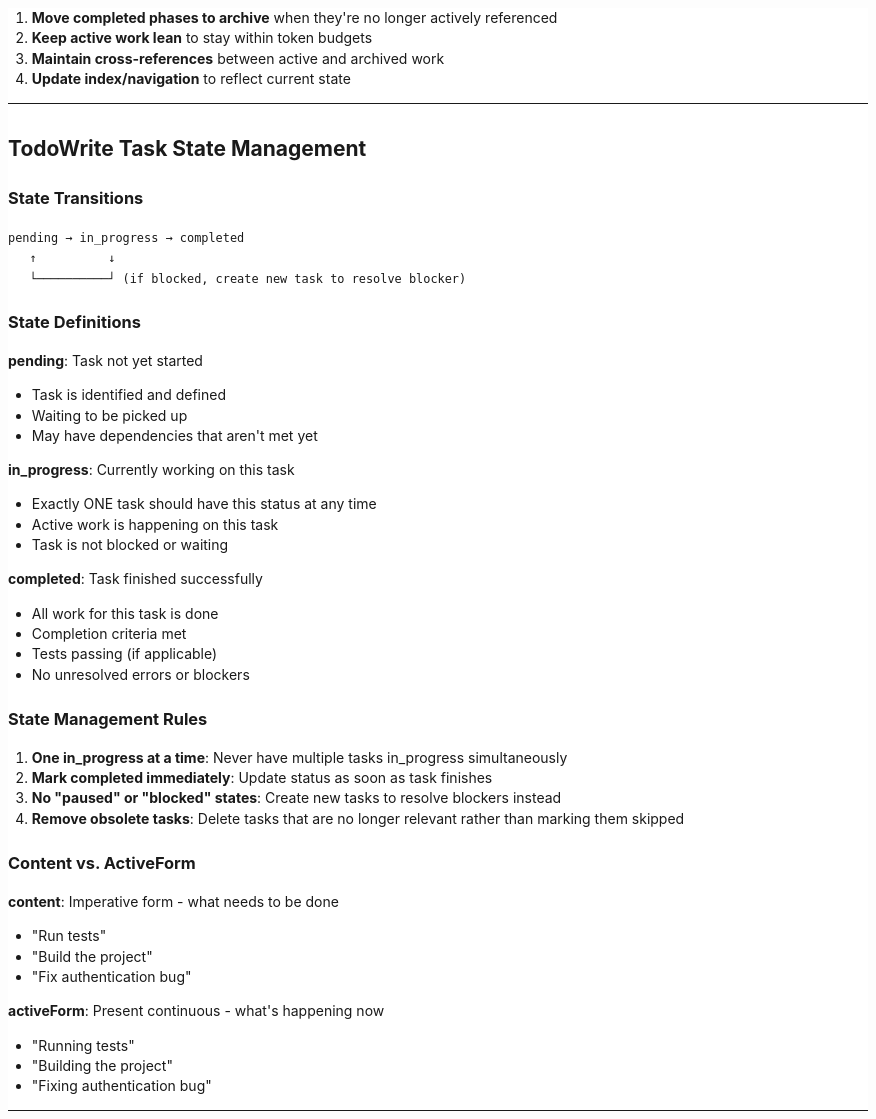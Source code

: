 1. **Move completed phases to archive** when they're no longer actively referenced
2. **Keep active work lean** to stay within token budgets
3. **Maintain cross-references** between active and archived work
4. **Update index/navigation** to reflect current state

---

## TodoWrite Task State Management

### State Transitions

```
pending → in_progress → completed
   ↑          ↓
   └──────────┘ (if blocked, create new task to resolve blocker)
```

### State Definitions

**pending**: Task not yet started
- Task is identified and defined
- Waiting to be picked up
- May have dependencies that aren't met yet

**in_progress**: Currently working on this task
- Exactly ONE task should have this status at any time
- Active work is happening on this task
- Task is not blocked or waiting

**completed**: Task finished successfully
- All work for this task is done
- Completion criteria met
- Tests passing (if applicable)
- No unresolved errors or blockers

### State Management Rules

1. **One in_progress at a time**: Never have multiple tasks in_progress simultaneously
2. **Mark completed immediately**: Update status as soon as task finishes
3. **No "paused" or "blocked" states**: Create new tasks to resolve blockers instead
4. **Remove obsolete tasks**: Delete tasks that are no longer relevant rather than marking them skipped

### Content vs. ActiveForm

**content**: Imperative form - what needs to be done
- "Run tests"
- "Build the project"
- "Fix authentication bug"

**activeForm**: Present continuous - what's happening now
- "Running tests"
- "Building the project"
- "Fixing authentication bug"

---